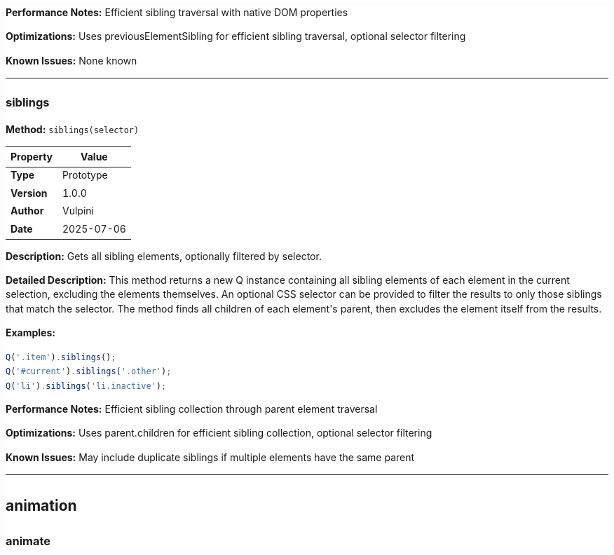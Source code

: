 **Performance Notes:**
Efficient sibling traversal with native DOM properties

**Optimizations:**
Uses previousElementSibling for efficient sibling traversal, optional selector filtering

**Known Issues:**
None known

---

### siblings

**Method:** `siblings(selector)`

| Property | Value |
|----------|-------|
| **Type** | Prototype |
| **Version** | 1.0.0 |
| **Author** | Vulpini |
| **Date** | 2025-07-06 |

**Description:**
Gets all sibling elements, optionally filtered by selector.

**Detailed Description:**
This method returns a new Q instance containing all sibling elements of each element in the current selection, excluding the elements themselves. An optional CSS selector can be provided to filter the results to only those siblings that match the selector. The method finds all children of each element's parent, then excludes the element itself from the results.

**Examples:**
```javascript
Q('.item').siblings();
Q('#current').siblings('.other');
Q('li').siblings('li.inactive');
```

**Performance Notes:**
Efficient sibling collection through parent element traversal

**Optimizations:**
Uses parent.children for efficient sibling collection, optional selector filtering

**Known Issues:**
May include duplicate siblings if multiple elements have the same parent

---

## animation

### animate

